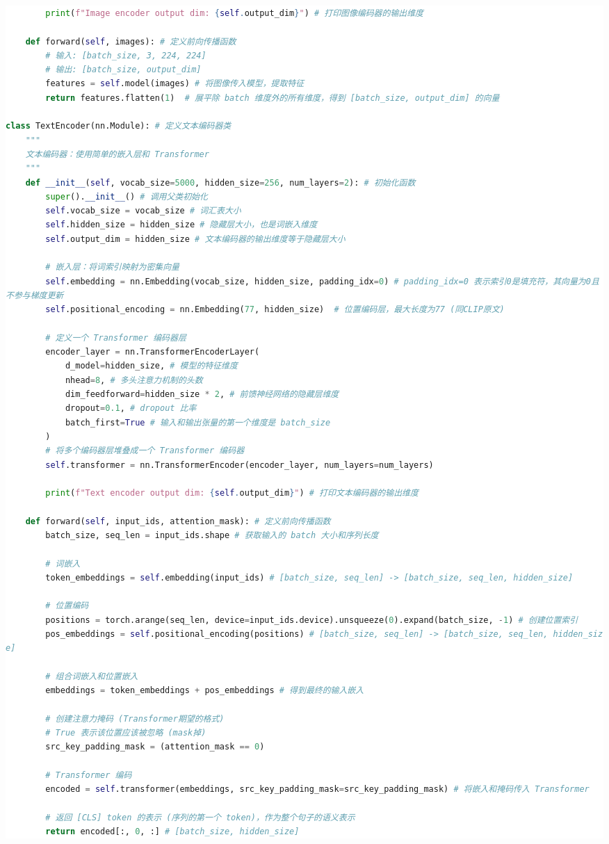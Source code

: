 ```python
        print(f"Image encoder output dim: {self.output_dim}") # 打印图像编码器的输出维度

    def forward(self, images): # 定义前向传播函数
        # 输入: [batch_size, 3, 224, 224]
        # 输出: [batch_size, output_dim]
        features = self.model(images) # 将图像传入模型，提取特征
        return features.flatten(1)  # 展平除 batch 维度外的所有维度，得到 [batch_size, output_dim] 的向量

class TextEncoder(nn.Module): # 定义文本编码器类
    """
    文本编码器：使用简单的嵌入层和 Transformer
    """
    def __init__(self, vocab_size=5000, hidden_size=256, num_layers=2): # 初始化函数
        super().__init__() # 调用父类初始化
        self.vocab_size = vocab_size # 词汇表大小
        self.hidden_size = hidden_size # 隐藏层大小，也是词嵌入维度
        self.output_dim = hidden_size # 文本编码器的输出维度等于隐藏层大小
        
        # 嵌入层：将词索引映射为密集向量
        self.embedding = nn.Embedding(vocab_size, hidden_size, padding_idx=0) # padding_idx=0 表示索引0是填充符，其向量为0且不参与梯度更新
        self.positional_encoding = nn.Embedding(77, hidden_size)  # 位置编码层，最大长度为77 (同CLIP原文)
        
        # 定义一个 Transformer 编码器层
        encoder_layer = nn.TransformerEncoderLayer(
            d_model=hidden_size, # 模型的特征维度
            nhead=8, # 多头注意力机制的头数
            dim_feedforward=hidden_size * 2, # 前馈神经网络的隐藏层维度
            dropout=0.1, # dropout 比率
            batch_first=True # 输入和输出张量的第一个维度是 batch_size
        )
        # 将多个编码器层堆叠成一个 Transformer 编码器
        self.transformer = nn.TransformerEncoder(encoder_layer, num_layers=num_layers)
        
        print(f"Text encoder output dim: {self.output_dim}") # 打印文本编码器的输出维度

    def forward(self, input_ids, attention_mask): # 定义前向传播函数
        batch_size, seq_len = input_ids.shape # 获取输入的 batch 大小和序列长度
        
        # 词嵌入
        token_embeddings = self.embedding(input_ids) # [batch_size, seq_len] -> [batch_size, seq_len, hidden_size]
        
        # 位置编码
        positions = torch.arange(seq_len, device=input_ids.device).unsqueeze(0).expand(batch_size, -1) # 创建位置索引
        pos_embeddings = self.positional_encoding(positions) # [batch_size, seq_len] -> [batch_size, seq_len, hidden_size]
        
        # 组合词嵌入和位置嵌入
        embeddings = token_embeddings + pos_embeddings # 得到最终的输入嵌入
        
        # 创建注意力掩码 (Transformer期望的格式)
        # True 表示该位置应该被忽略 (mask掉)
        src_key_padding_mask = (attention_mask == 0)
        
        # Transformer 编码
        encoded = self.transformer(embeddings, src_key_padding_mask=src_key_padding_mask) # 将嵌入和掩码传入 Transformer
        
        # 返回 [CLS] token 的表示 (序列的第一个 token)，作为整个句子的语义表示
        return encoded[:, 0, :] # [batch_size, hidden_size]

```